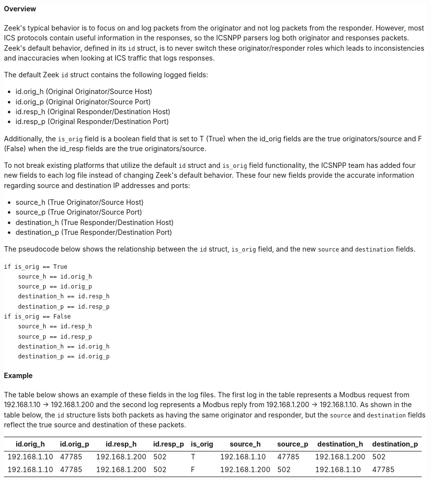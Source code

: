 #### Overview

Zeek's typical behavior is to focus on and log packets from the originator and not log packets from the responder. However, most ICS protocols contain useful information in the responses, so the ICSNPP parsers log both originator and responses packets. Zeek's default behavior, defined in its `id` struct, is to never switch these originator/responder roles which leads to inconsistencies and inaccuracies when looking at ICS traffic that logs responses.

The default Zeek `id` struct contains the following logged fields:
* id.orig_h (Original Originator/Source Host)
* id.orig_p (Original Originator/Source Port)
* id.resp_h (Original Responder/Destination Host)
* id.resp_p (Original Responder/Destination Port)

Additionally, the `is_orig` field is a boolean field that is set to T (True) when the id_orig fields are the true originators/source and F (False) when the id_resp fields are the true originators/source.

To not break existing platforms that utilize the default `id` struct and `is_orig` field functionality, the ICSNPP team has added four new fields to each log file instead of changing Zeek's default behavior. These four new fields provide the accurate information regarding source and destination IP addresses and ports:
* source_h (True Originator/Source Host)
* source_p (True Originator/Source Port)
* destination_h (True Responder/Destination Host)
* destination_p (True Responder/Destination Port)

The pseudocode below shows the relationship between the `id` struct, `is_orig` field, and the new `source` and `destination` fields.

```
if is_orig == True
    source_h == id.orig_h
    source_p == id.orig_p
    destination_h == id.resp_h
    destination_p == id.resp_p
if is_orig == False
    source_h == id.resp_h
    source_p == id.resp_p
    destination_h == id.orig_h
    destination_p == id.orig_p
```

#### Example

The table below shows an example of these fields in the log files. The first log in the table represents a Modbus request from 192.168.1.10 -> 192.168.1.200 and the second log represents a Modbus reply from 192.168.1.200 -> 192.168.1.10. As shown in the table below, the `id` structure lists both packets as having the same originator and responder, but the `source` and `destination` fields reflect the true source and destination of these packets.

| id.orig_h    | id.orig_p | id.resp_h     | id.resp_p | is_orig | source_h      | source_p | destination_h | destination_p |
| ------------ | --------- |---------------|-----------|---------|---------------|----------|---------------|-------------- |
| 192.168.1.10 | 47785     | 192.168.1.200 | 502       | T       | 192.168.1.10  | 47785    | 192.168.1.200 | 502           |
| 192.168.1.10 | 47785     | 192.168.1.200 | 502       | F       | 192.168.1.200 | 502      | 192.168.1.10  | 47785         |
